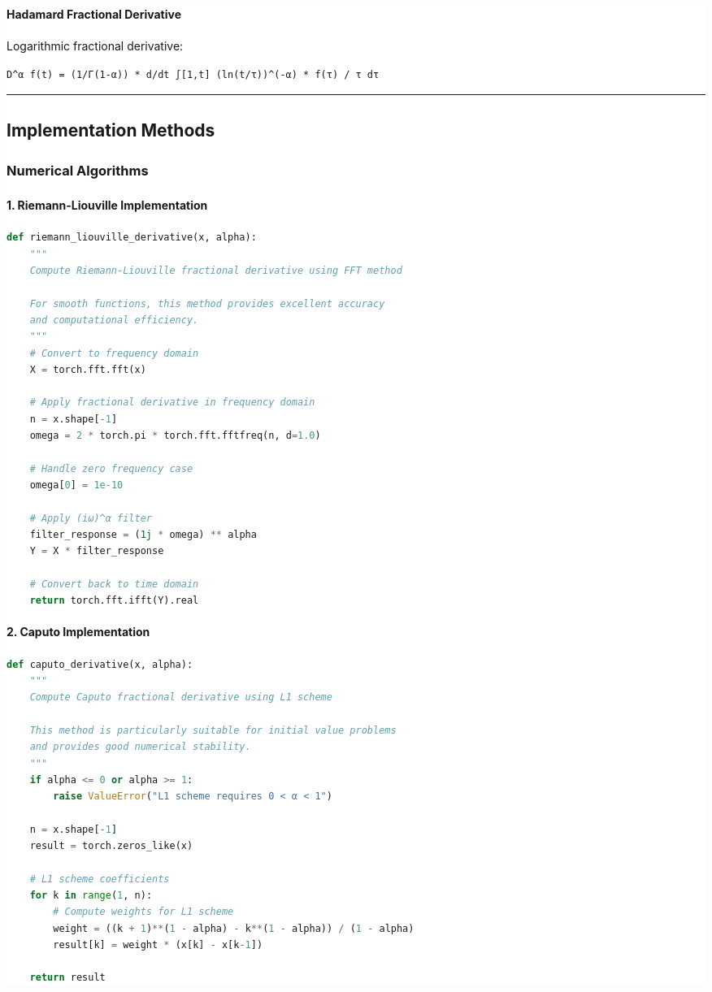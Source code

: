 #### Hadamard Fractional Derivative
Logarithmic fractional derivative:

```
D^α f(t) = (1/Γ(1-α)) * d/dt ∫[1,t] (ln(t/τ))^(-α) * f(τ) / τ dτ
```

---

## Implementation Methods

### Numerical Algorithms

#### 1. Riemann-Liouville Implementation

```python
def riemann_liouville_derivative(x, alpha):
    """
    Compute Riemann-Liouville fractional derivative using FFT method
    
    For smooth functions, this method provides excellent accuracy
    and computational efficiency.
    """
    # Convert to frequency domain
    X = torch.fft.fft(x)
    
    # Apply fractional derivative in frequency domain
    n = x.shape[-1]
    omega = 2 * torch.pi * torch.fft.fftfreq(n, d=1.0)
    
    # Handle zero frequency case
    omega[0] = 1e-10
    
    # Apply (iω)^α filter
    filter_response = (1j * omega) ** alpha
    Y = X * filter_response
    
    # Convert back to time domain
    return torch.fft.ifft(Y).real
```

#### 2. Caputo Implementation

```python
def caputo_derivative(x, alpha):
    """
    Compute Caputo fractional derivative using L1 scheme
    
    This method is particularly suitable for initial value problems
    and provides good numerical stability.
    """
    if alpha <= 0 or alpha >= 1:
        raise ValueError("L1 scheme requires 0 < α < 1")
    
    n = x.shape[-1]
    result = torch.zeros_like(x)
    
    # L1 scheme coefficients
    for k in range(1, n):
        # Compute weights for L1 scheme
        weight = ((k + 1)**(1 - alpha) - k**(1 - alpha)) / (1 - alpha)
        result[k] = weight * (x[k] - x[k-1])
    
    return result
```
